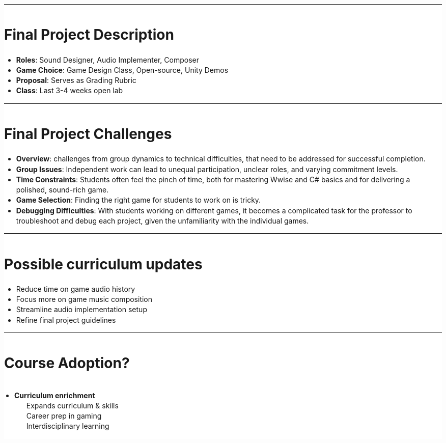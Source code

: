 



---

#   Final Project Description 

- **Roles**: Sound Designer, Audio Implementer, Composer
- **Game Choice**: Game Design Class, Open-source, Unity Demos
- **Proposal**: Serves as Grading Rubric
- **Class**: Last 3-4 weeks open lab



---

#  Final Project Challenges

- **Overview**: challenges from group dynamics to technical difficulties, that need to be addressed for successful completion.
- **Group Issues**: Independent work can lead to unequal participation, unclear roles, and varying commitment levels. 
- **Time Constraints**: Students often feel the pinch of time, both for mastering Wwise and C# basics and for delivering a polished, sound-rich game.
- **Game Selection**: Finding the right game for students to work on is tricky.
- **Debugging Difficulties**: With students working on different games, it becomes a complicated task for the professor to troubleshoot and debug each project, given the unfamiliarity with the individual games.





---

#  Possible curriculum updates

- Reduce time on game audio history
- Focus more on game music composition
- Streamline audio implementation setup
- Refine final project guidelines





---

# Course Adoption?  

 
  <div style="display: flex; justify-content: space-between;">

  
  <div style="width: 48%;">
    <ul style="padding-left: 20px;">
      <li><strong>Curriculum enrichment</strong>
        <ul style="list-style: none;">
          <li>Expands curriculum & skills</li>
          <li>Career prep in gaming</li>
          <li>Interdisciplinary learning</li>
        </ul>
      </li>
    </ol>
  </div>
